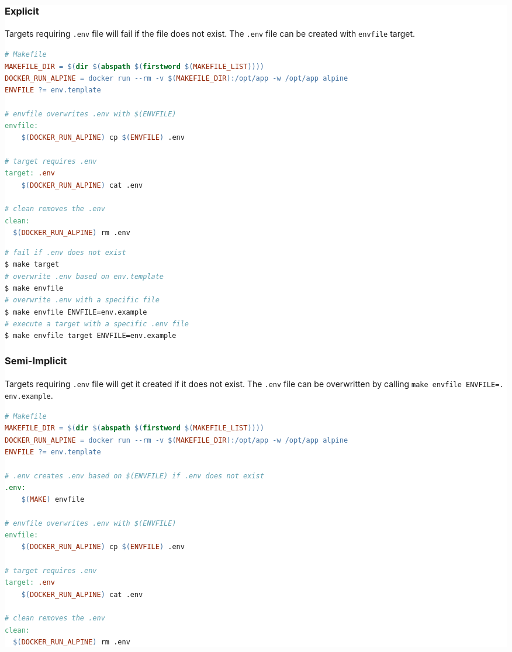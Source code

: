 ### Explicit

Targets requiring `.env` file will fail if the file does not exist. The `.env` file can be created with `envfile` target.

```makefile
# Makefile
MAKEFILE_DIR = $(dir $(abspath $(firstword $(MAKEFILE_LIST))))
DOCKER_RUN_ALPINE = docker run --rm -v $(MAKEFILE_DIR):/opt/app -w /opt/app alpine
ENVFILE ?= env.template

# envfile overwrites .env with $(ENVFILE)
envfile:
	$(DOCKER_RUN_ALPINE) cp $(ENVFILE) .env

# target requires .env
target: .env
	$(DOCKER_RUN_ALPINE) cat .env

# clean removes the .env
clean:
  $(DOCKER_RUN_ALPINE) rm .env
```

```bash
# fail if .env does not exist
$ make target
# overwrite .env based on env.template
$ make envfile
# overwrite .env with a specific file
$ make envfile ENVFILE=env.example
# execute a target with a specific .env file
$ make envfile target ENVFILE=env.example
```

### Semi-Implicit

Targets requiring `.env` file will get it created if it does not exist. The `.env` file can be overwritten by calling `make envfile ENVFILE=.env.example`.

```makefile
# Makefile
MAKEFILE_DIR = $(dir $(abspath $(firstword $(MAKEFILE_LIST))))
DOCKER_RUN_ALPINE = docker run --rm -v $(MAKEFILE_DIR):/opt/app -w /opt/app alpine
ENVFILE ?= env.template

# .env creates .env based on $(ENVFILE) if .env does not exist
.env:
	$(MAKE) envfile

# envfile overwrites .env with $(ENVFILE)
envfile:
	$(DOCKER_RUN_ALPINE) cp $(ENVFILE) .env

# target requires .env
target: .env
	$(DOCKER_RUN_ALPINE) cat .env

# clean removes the .env
clean:
  $(DOCKER_RUN_ALPINE) rm .env
```
